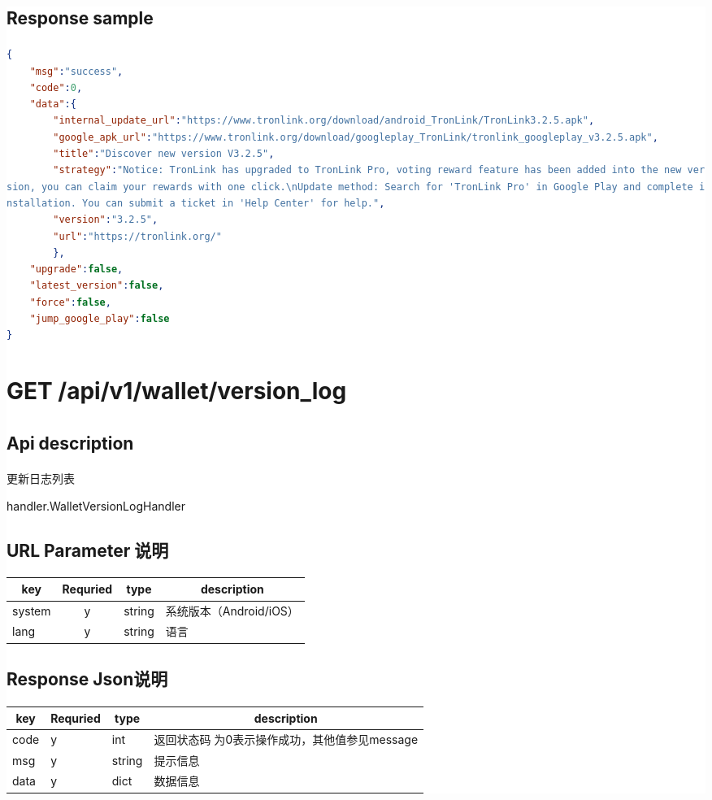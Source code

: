 



## Response sample

```json
{
    "msg":"success",
    "code":0,
    "data":{
        "internal_update_url":"https://www.tronlink.org/download/android_TronLink/TronLink3.2.5.apk",
        "google_apk_url":"https://www.tronlink.org/download/googleplay_TronLink/tronlink_googleplay_v3.2.5.apk",
        "title":"Discover new version V3.2.5",
        "strategy":"Notice: TronLink has upgraded to TronLink Pro, voting reward feature has been added into the new version, you can claim your rewards with one click.\nUpdate method: Search for 'TronLink Pro' in Google Play and complete installation. You can submit a ticket in 'Help Center' for help.",
        "version":"3.2.5",
        "url":"https://tronlink.org/"
        },
    "upgrade":false,
    "latest_version":false,
    "force":false,
    "jump_google_play":false
}

```

# GET /api/v1/wallet/version_log

## Api description

更新日志列表

handler.WalletVersionLogHandler

## URL Parameter 说明

| key | Requried | type | description |
|-----|:--------:|------|-------------|
| system | y | string | 系统版本（Android/iOS） |
| lang | y | string | 语言 |


## Response Json说明

| key | Requried | type | description |
|-----|----------|------|-------------|
| code  | y  | int | 返回状态码 为0表示操作成功，其他值参见message  |
| msg | y | string | 提示信息 |
| data | y | dict | 数据信息 |
